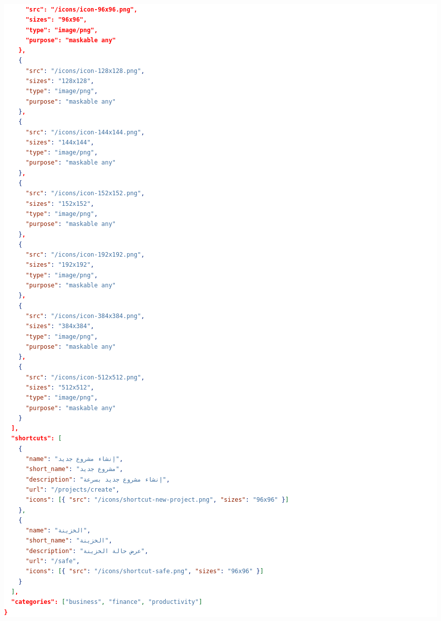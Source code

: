 ```json
      "src": "/icons/icon-96x96.png",
      "sizes": "96x96",
      "type": "image/png",
      "purpose": "maskable any"
    },
    {
      "src": "/icons/icon-128x128.png",
      "sizes": "128x128",
      "type": "image/png",
      "purpose": "maskable any"
    },
    {
      "src": "/icons/icon-144x144.png",
      "sizes": "144x144",
      "type": "image/png",
      "purpose": "maskable any"
    },
    {
      "src": "/icons/icon-152x152.png",
      "sizes": "152x152",
      "type": "image/png",
      "purpose": "maskable any"
    },
    {
      "src": "/icons/icon-192x192.png",
      "sizes": "192x192",
      "type": "image/png",
      "purpose": "maskable any"
    },
    {
      "src": "/icons/icon-384x384.png",
      "sizes": "384x384",
      "type": "image/png",
      "purpose": "maskable any"
    },
    {
      "src": "/icons/icon-512x512.png",
      "sizes": "512x512",
      "type": "image/png",
      "purpose": "maskable any"
    }
  ],
  "shortcuts": [
    {
      "name": "إنشاء مشروع جديد",
      "short_name": "مشروع جديد",
      "description": "إنشاء مشروع جديد بسرعة",
      "url": "/projects/create",
      "icons": [{ "src": "/icons/shortcut-new-project.png", "sizes": "96x96" }]
    },
    {
      "name": "الخزينة",
      "short_name": "الخزينة",
      "description": "عرض حالة الخزينة",
      "url": "/safe",
      "icons": [{ "src": "/icons/shortcut-safe.png", "sizes": "96x96" }]
    }
  ],
  "categories": ["business", "finance", "productivity"]
}
```
